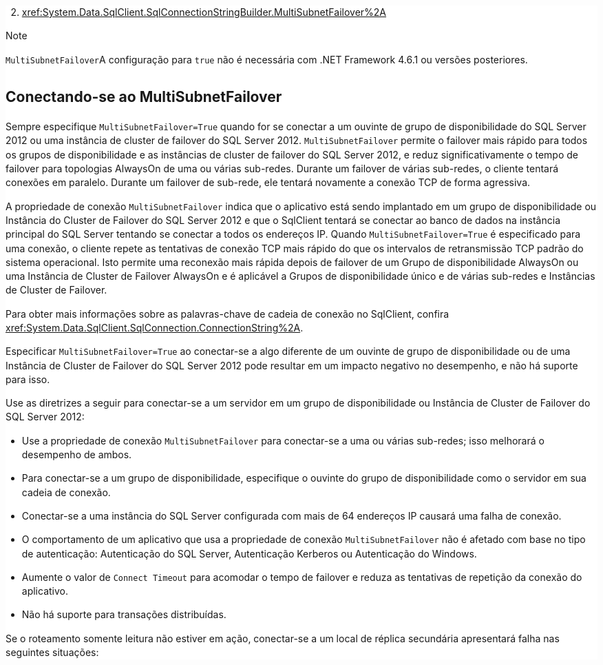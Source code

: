 2. <xref:System.Data.SqlClient.SqlConnectionStringBuilder.MultiSubnetFailover%2A>  

> [!NOTE]
> `MultiSubnetFailover`A configuração para `true` não é necessária com .NET Framework 4.6.1 ou versões posteriores.
  
## <a name="connecting-with-multisubnetfailover"></a>Conectando-se ao MultiSubnetFailover  
 Sempre especifique `MultiSubnetFailover=True` quando for se conectar a um ouvinte de grupo de disponibilidade do SQL Server 2012 ou uma instância de cluster de failover do SQL Server 2012. `MultiSubnetFailover` permite o failover mais rápido para todos os grupos de disponibilidade e as instâncias de cluster de failover do SQL Server 2012, e reduz significativamente o tempo de failover para topologias AlwaysOn de uma ou várias sub-redes. Durante um failover de várias sub-redes, o cliente tentará conexões em paralelo. Durante um failover de sub-rede, ele tentará novamente a conexão TCP de forma agressiva.  
  
 A propriedade de conexão `MultiSubnetFailover` indica que o aplicativo está sendo implantado em um grupo de disponibilidade ou Instância do Cluster de Failover do SQL Server 2012 e que o SqlClient tentará se conectar ao banco de dados na instância principal do SQL Server tentando se conectar a todos os endereços IP. Quando `MultiSubnetFailover=True` é especificado para uma conexão, o cliente repete as tentativas de conexão TCP mais rápido do que os intervalos de retransmissão TCP padrão do sistema operacional. Isto permite uma reconexão mais rápida depois de failover de um Grupo de disponibilidade AlwaysOn ou uma Instância de Cluster de Failover AlwaysOn e é aplicável a Grupos de disponibilidade único e de várias sub-redes e Instâncias de Cluster de Failover.  
  
 Para obter mais informações sobre as palavras-chave de cadeia de conexão no SqlClient, confira <xref:System.Data.SqlClient.SqlConnection.ConnectionString%2A>.  
  
 Especificar `MultiSubnetFailover=True` ao conectar-se a algo diferente de um ouvinte de grupo de disponibilidade ou de uma Instância de Cluster de Failover do SQL Server 2012 pode resultar em um impacto negativo no desempenho, e não há suporte para isso.  
  
 Use as diretrizes a seguir para conectar-se a um servidor em um grupo de disponibilidade ou Instância de Cluster de Failover do SQL Server 2012:  
  
- Use a propriedade de conexão `MultiSubnetFailover` para conectar-se a uma ou várias sub-redes; isso melhorará o desempenho de ambos.  
  
- Para conectar-se a um grupo de disponibilidade, especifique o ouvinte do grupo de disponibilidade como o servidor em sua cadeia de conexão.  
  
- Conectar-se a uma instância do SQL Server configurada com mais de 64 endereços IP causará uma falha de conexão.  
  
- O comportamento de um aplicativo que usa a propriedade de conexão `MultiSubnetFailover` não é afetado com base no tipo de autenticação: Autenticação do SQL Server, Autenticação Kerberos ou Autenticação do Windows.  
  
- Aumente o valor de `Connect Timeout` para acomodar o tempo de failover e reduza as tentativas de repetição da conexão do aplicativo.  
  
- Não há suporte para transações distribuídas.  
  
 Se o roteamento somente leitura não estiver em ação, conectar-se a um local de réplica secundária apresentará falha nas seguintes situações:  
  